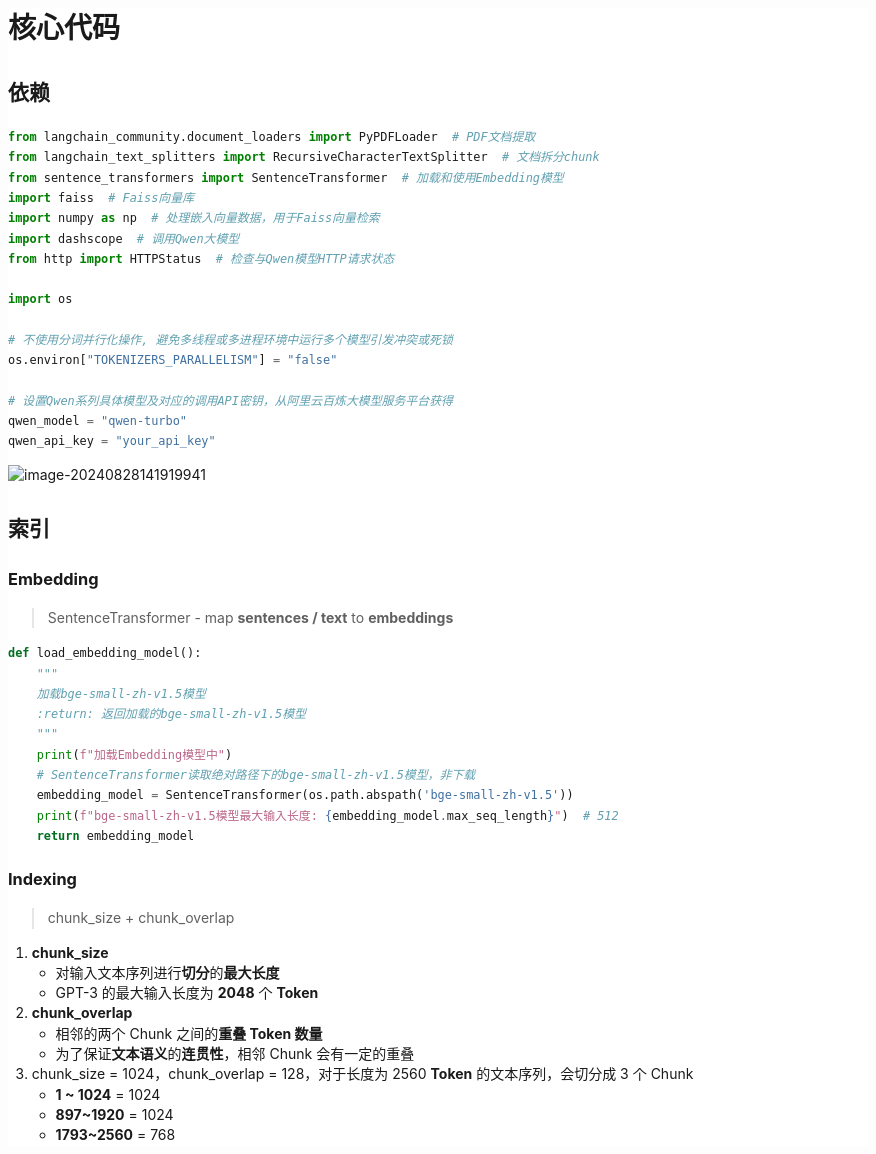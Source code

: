 # 核心代码

## 依赖

```python
from langchain_community.document_loaders import PyPDFLoader  # PDF文档提取
from langchain_text_splitters import RecursiveCharacterTextSplitter  # 文档拆分chunk
from sentence_transformers import SentenceTransformer  # 加载和使用Embedding模型
import faiss  # Faiss向量库
import numpy as np  # 处理嵌入向量数据，用于Faiss向量检索
import dashscope  # 调用Qwen大模型
from http import HTTPStatus  # 检查与Qwen模型HTTP请求状态

import os

# 不使用分词并行化操作, 避免多线程或多进程环境中运行多个模型引发冲突或死锁
os.environ["TOKENIZERS_PARALLELISM"] = "false"

# 设置Qwen系列具体模型及对应的调用API密钥，从阿里云百炼大模型服务平台获得
qwen_model = "qwen-turbo"
qwen_api_key = "your_api_key"
```

![image-20240828141919941](https://rag-1253868755.cos.ap-guangzhou.myqcloud.com/image-20240828141919941.png)

## 索引

### Embedding

> SentenceTransformer - map **sentences / text** to **embeddings**

```python
def load_embedding_model():
    """
    加载bge-small-zh-v1.5模型
    :return: 返回加载的bge-small-zh-v1.5模型
    """
    print(f"加载Embedding模型中")
    # SentenceTransformer读取绝对路径下的bge-small-zh-v1.5模型，非下载
    embedding_model = SentenceTransformer(os.path.abspath('bge-small-zh-v1.5'))
    print(f"bge-small-zh-v1.5模型最大输入长度: {embedding_model.max_seq_length}")  # 512
    return embedding_model
```

### Indexing

> chunk_size + chunk_overlap

1. **chunk_size**
   - 对输入文本序列进行**切分**的**最大长度**
   - GPT-3 的最大输入长度为 **2048** 个 **Token**
2. **chunk_overlap**
   - 相邻的两个 Chunk 之间的**重叠 Token 数量**
   - 为了保证**文本语义**的**连贯性**，相邻 Chunk 会有一定的重叠
3. chunk_size = 1024，chunk_overlap = 128，对于长度为 2560 **Token** 的文本序列，会切分成 3 个 Chunk
   - **1 ~ 1024** = 1024
   -  **897~1920** = 1024
   - **1793~2560** = 768
